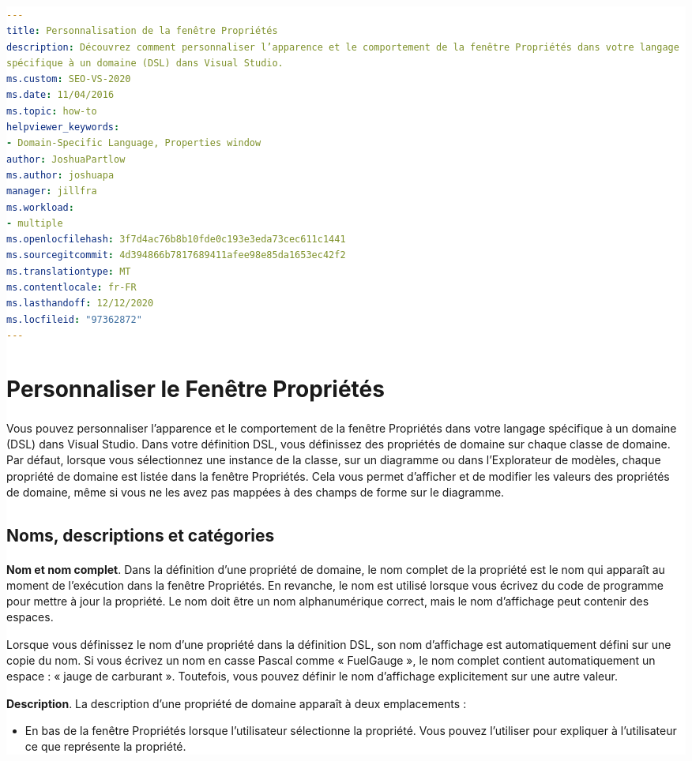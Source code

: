 ```yaml
---
title: Personnalisation de la fenêtre Propriétés
description: Découvrez comment personnaliser l’apparence et le comportement de la fenêtre Propriétés dans votre langage spécifique à un domaine (DSL) dans Visual Studio.
ms.custom: SEO-VS-2020
ms.date: 11/04/2016
ms.topic: how-to
helpviewer_keywords:
- Domain-Specific Language, Properties window
author: JoshuaPartlow
ms.author: joshuapa
manager: jillfra
ms.workload:
- multiple
ms.openlocfilehash: 3f7d4ac76b8b10fde0c193e3eda73cec611c1441
ms.sourcegitcommit: 4d394866b7817689411afee98e85da1653ec42f2
ms.translationtype: MT
ms.contentlocale: fr-FR
ms.lasthandoff: 12/12/2020
ms.locfileid: "97362872"
---
```

# <a name="customize-the-properties-window"></a>Personnaliser le Fenêtre Propriétés

Vous pouvez personnaliser l’apparence et le comportement de la fenêtre Propriétés dans votre langage spécifique à un domaine (DSL) dans Visual Studio. Dans votre définition DSL, vous définissez des propriétés de domaine sur chaque classe de domaine. Par défaut, lorsque vous sélectionnez une instance de la classe, sur un diagramme ou dans l’Explorateur de modèles, chaque propriété de domaine est listée dans la fenêtre Propriétés. Cela vous permet d’afficher et de modifier les valeurs des propriétés de domaine, même si vous ne les avez pas mappées à des champs de forme sur le diagramme.

## <a name="names-descriptions-and-categories"></a>Noms, descriptions et catégories

**Nom et nom complet**. Dans la définition d’une propriété de domaine, le nom complet de la propriété est le nom qui apparaît au moment de l’exécution dans la fenêtre Propriétés. En revanche, le nom est utilisé lorsque vous écrivez du code de programme pour mettre à jour la propriété. Le nom doit être un nom alphanumérique correct, mais le nom d’affichage peut contenir des espaces.

Lorsque vous définissez le nom d’une propriété dans la définition DSL, son nom d’affichage est automatiquement défini sur une copie du nom. Si vous écrivez un nom en casse Pascal comme « FuelGauge », le nom complet contient automatiquement un espace : « jauge de carburant ». Toutefois, vous pouvez définir le nom d’affichage explicitement sur une autre valeur.

**Description**. La description d’une propriété de domaine apparaît à deux emplacements :

- En bas de la fenêtre Propriétés lorsque l’utilisateur sélectionne la propriété. Vous pouvez l’utiliser pour expliquer à l’utilisateur ce que représente la propriété.

